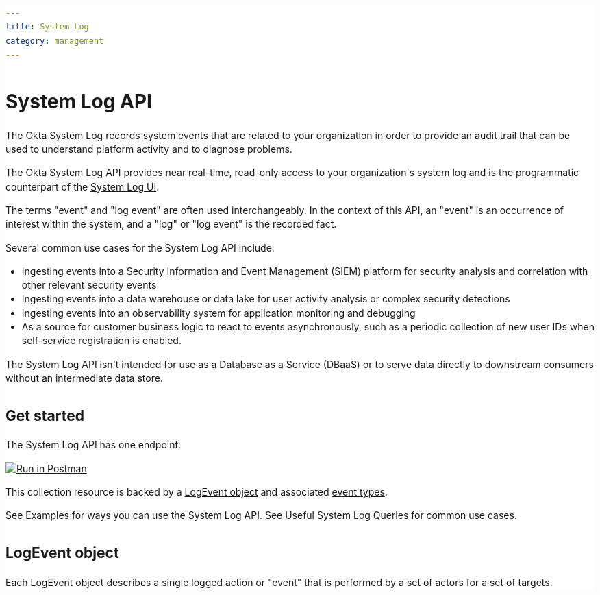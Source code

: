 ```yaml
---
title: System Log
category: management
---
```


# System Log API

The Okta System Log records system events that are related to your organization in order to provide an audit trail that can be used to understand platform activity and to diagnose problems.

The Okta System Log API provides near real-time, read-only access to your organization's system log and is the programmatic counterpart of the [System Log UI](https://help.okta.com/okta_help.htm?id=ext_Reports_SysLog).

The terms "event" and "log event" are often used interchangeably. In the context of this API, an "event" is an occurrence of interest within the system, and a "log" or "log event" is the recorded fact.

Several common use cases for the System Log API include:

* Ingesting events into a Security Information and Event Management (SIEM) platform for security analysis and correlation with other relevant security events
* Ingesting events into a data warehouse or data lake for user activity analysis or complex security detections
* Ingesting events into an observability system for application monitoring and debugging
* As a source for customer business logic to react to events asynchronously, such as a periodic collection of new user IDs when self-service registration is enabled.

The System Log API isn't intended for use as a Database as a Service (DBaaS) or to serve data directly to downstream consumers without an intermediate data store.

<ApiAuthMethodWarning />

## Get started

The System Log API has one endpoint:

<ApiOperation method="get" url="/api/v1/logs" />

[![Run in Postman](https://run.pstmn.io/button.svg)](https://app.getpostman.com/run-collection/3295add9e852d8728ef2)

This collection resource is backed by a [LogEvent object](#logevent-object) and associated [event types](#event-types).

See [Examples](#examples) for ways you can use the System Log API. See [Useful System Log Queries](https://support.okta.com/help/Documentation/Knowledge_Article/Useful-System-Log-Queries) for common use cases.

## LogEvent object

Each LogEvent object describes a single logged action or "event" that is performed by a set of actors for a set of targets.
